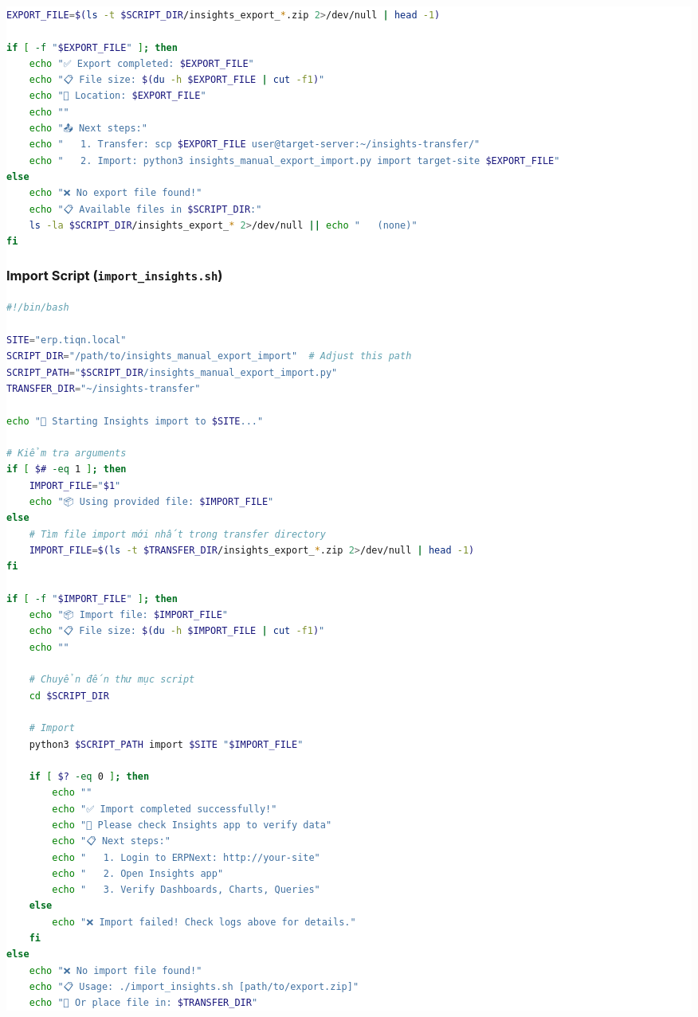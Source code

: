```bash
EXPORT_FILE=$(ls -t $SCRIPT_DIR/insights_export_*.zip 2>/dev/null | head -1)

if [ -f "$EXPORT_FILE" ]; then
    echo "✅ Export completed: $EXPORT_FILE"
    echo "📋 File size: $(du -h $EXPORT_FILE | cut -f1)"
    echo "📁 Location: $EXPORT_FILE"
    echo ""
    echo "📤 Next steps:"
    echo "   1. Transfer: scp $EXPORT_FILE user@target-server:~/insights-transfer/"
    echo "   2. Import: python3 insights_manual_export_import.py import target-site $EXPORT_FILE"
else
    echo "❌ No export file found!"
    echo "📋 Available files in $SCRIPT_DIR:"
    ls -la $SCRIPT_DIR/insights_export_* 2>/dev/null || echo "   (none)"
fi
```

### Import Script (`import_insights.sh`)
```bash
#!/bin/bash

SITE="erp.tiqn.local"
SCRIPT_DIR="/path/to/insights_manual_export_import"  # Adjust this path
SCRIPT_PATH="$SCRIPT_DIR/insights_manual_export_import.py"
TRANSFER_DIR="~/insights-transfer"

echo "🚀 Starting Insights import to $SITE..."

# Kiểm tra arguments
if [ $# -eq 1 ]; then
    IMPORT_FILE="$1"
    echo "📦 Using provided file: $IMPORT_FILE"
else
    # Tìm file import mới nhất trong transfer directory
    IMPORT_FILE=$(ls -t $TRANSFER_DIR/insights_export_*.zip 2>/dev/null | head -1)
fi

if [ -f "$IMPORT_FILE" ]; then
    echo "📦 Import file: $IMPORT_FILE"
    echo "📋 File size: $(du -h $IMPORT_FILE | cut -f1)"
    echo ""
    
    # Chuyển đến thư mục script
    cd $SCRIPT_DIR
    
    # Import
    python3 $SCRIPT_PATH import $SITE "$IMPORT_FILE"
    
    if [ $? -eq 0 ]; then
        echo ""
        echo "✅ Import completed successfully!"
        echo "🔔 Please check Insights app to verify data"
        echo "📋 Next steps:"
        echo "   1. Login to ERPNext: http://your-site"
        echo "   2. Open Insights app"
        echo "   3. Verify Dashboards, Charts, Queries"
    else
        echo "❌ Import failed! Check logs above for details."
    fi
else
    echo "❌ No import file found!"
    echo "📋 Usage: ./import_insights.sh [path/to/export.zip]"
    echo "📁 Or place file in: $TRANSFER_DIR"
```